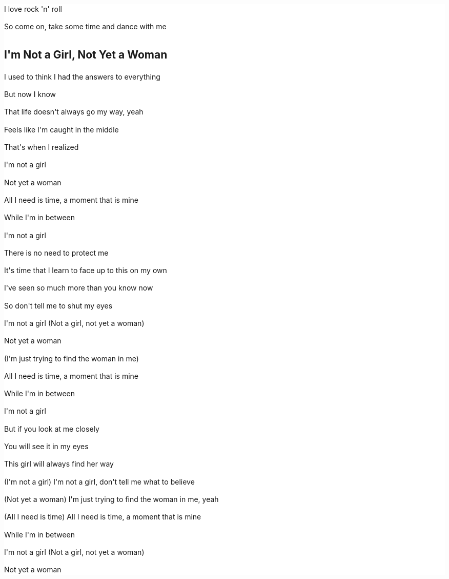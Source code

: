 I love rock 'n' roll

So come on, take some time and dance with me    

## I'm Not a Girl, Not Yet a Woman 

I used to think I had the answers to everything

But now I know

That life doesn't always go my way, yeah

Feels like I'm caught in the middle

That's when I realized

I'm not a girl

Not yet a woman

All I need is time, a moment that is mine

While I'm in between

I'm not a girl

There is no need to protect me

It's time that I learn to face up to this on my own

I've seen so much more than you know now

So don't tell me to shut my eyes

I'm not a girl (Not a girl, not yet a woman)

Not yet a woman

(I'm just trying to find the woman in me)

All I need is time, a moment that is mine

While I'm in between

I'm not a girl

But if you look at me closely

You will see it in my eyes

This girl will always find her way

(I'm not a girl) I'm not a girl, don't tell me what to believe

(Not yet a woman) I'm just trying to find the woman in me, yeah

(All I need is time) All I need is time, a moment that is mine

While I'm in between

I'm not a girl (Not a girl, not yet a woman)

Not yet a woman
